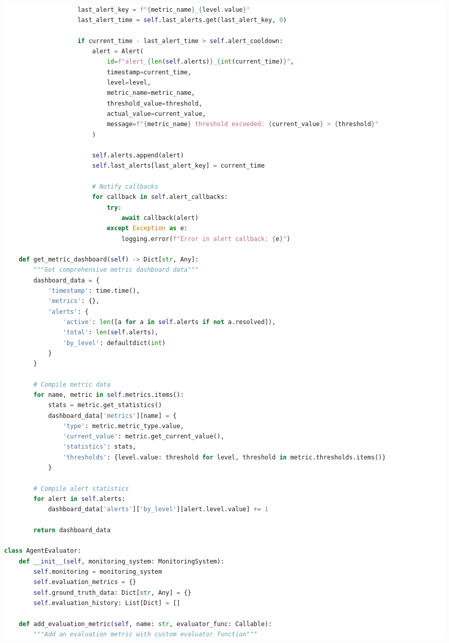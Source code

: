 ```python
                    last_alert_key = f"{metric_name}_{level.value}"
                    last_alert_time = self.last_alerts.get(last_alert_key, 0)

                    if current_time - last_alert_time > self.alert_cooldown:
                        alert = Alert(
                            id=f"alert_{len(self.alerts)}_{int(current_time)}",
                            timestamp=current_time,
                            level=level,
                            metric_name=metric_name,
                            threshold_value=threshold,
                            actual_value=current_value,
                            message=f"{metric_name} threshold exceeded: {current_value} > {threshold}"
                        )

                        self.alerts.append(alert)
                        self.last_alerts[last_alert_key] = current_time

                        # Notify callbacks
                        for callback in self.alert_callbacks:
                            try:
                                await callback(alert)
                            except Exception as e:
                                logging.error(f"Error in alert callback: {e}")

    def get_metric_dashboard(self) -> Dict[str, Any]:
        """Get comprehensive metric dashboard data"""
        dashboard_data = {
            'timestamp': time.time(),
            'metrics': {},
            'alerts': {
                'active': len([a for a in self.alerts if not a.resolved]),
                'total': len(self.alerts),
                'by_level': defaultdict(int)
            }
        }

        # Compile metric data
        for name, metric in self.metrics.items():
            stats = metric.get_statistics()
            dashboard_data['metrics'][name] = {
                'type': metric.metric_type.value,
                'current_value': metric.get_current_value(),
                'statistics': stats,
                'thresholds': {level.value: threshold for level, threshold in metric.thresholds.items()}
            }

        # Compile alert statistics
        for alert in self.alerts:
            dashboard_data['alerts']['by_level'][alert.level.value] += 1

        return dashboard_data

class AgentEvaluator:
    def __init__(self, monitoring_system: MonitoringSystem):
        self.monitoring = monitoring_system
        self.evaluation_metrics = {}
        self.ground_truth_data: Dict[str, Any] = {}
        self.evaluation_history: List[Dict] = []

    def add_evaluation_metric(self, name: str, evaluator_func: Callable):
        """Add an evaluation metric with custom evaluator function"""
```